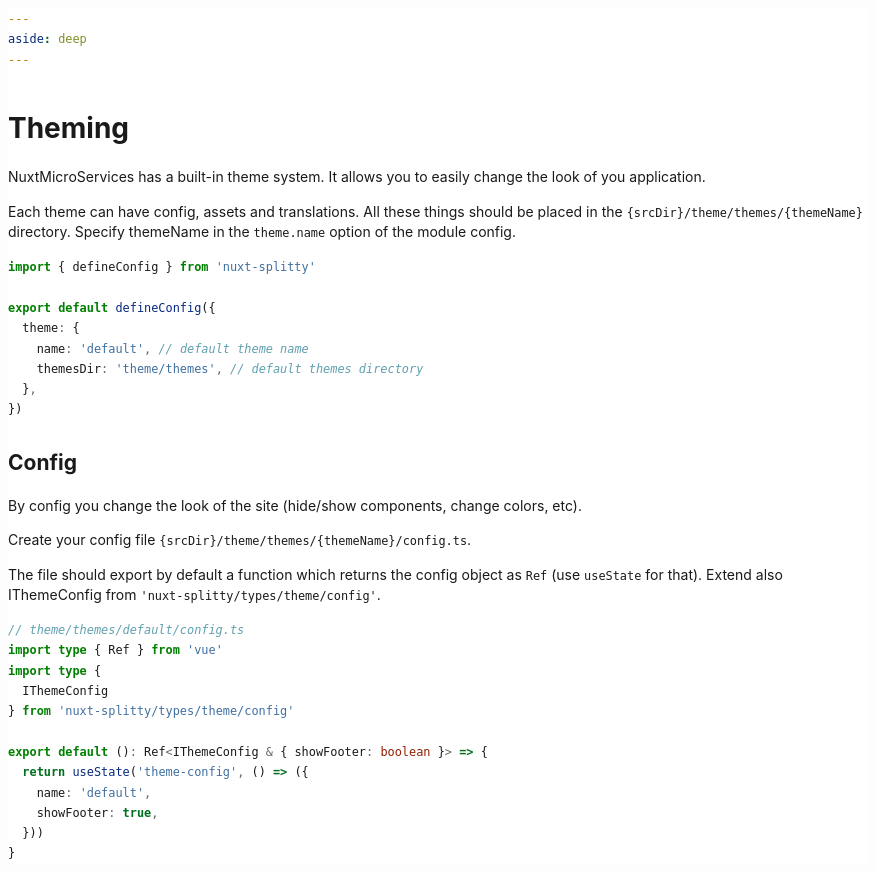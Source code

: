 ```yaml
---
aside: deep
---
```


# Theming

NuxtMicroServices has a built-in theme system. It allows you to easily change the look of you application.

Each theme can have config, assets and translations. All these things should be placed in the `{srcDir}/theme/themes/{themeName}` directory.
Specify themeName in the `theme.name` option of the module config.

```typescript [nuxt.config.ts]
import { defineConfig } from 'nuxt-splitty'

export default defineConfig({
  theme: {
    name: 'default', // default theme name
    themesDir: 'theme/themes', // default themes directory
  },
})
```

## Config

By config you change the look of the site (hide/show components, change colors, etc).

Create your config file `{srcDir}/theme/themes/{themeName}/config.ts`.

The file should export by default a function which returns the config object as `Ref` (use `useState` for that).
Extend also IThemeConfig from `'nuxt-splitty/types/theme/config'`.

  
<CodeGroup>
<CodeBlock label="Simple" active>

```typescript
// theme/themes/default/config.ts
import type { Ref } from 'vue'
import type {
  IThemeConfig
} from 'nuxt-splitty/types/theme/config'

export default (): Ref<IThemeConfig & { showFooter: boolean }> => {
  return useState('theme-config', () => ({
    name: 'default',
    showFooter: true,
  }))
}
```
